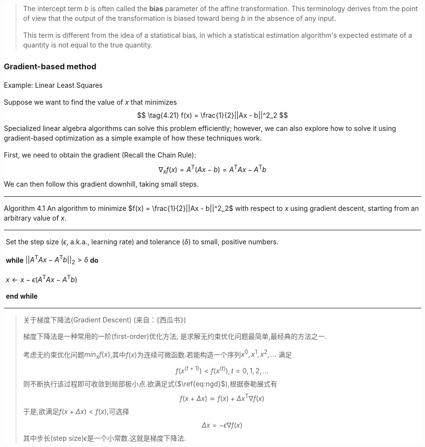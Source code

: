 > The intercept term $b$ is often called the **bias** parameter of the affine transformation. This terminology derives from the point of view that the output of the transformation is biased toward being $b$ in the absence of any input.
>
> This term is different from the idea of a statistical bias, in which a statistical estimation algorithm's expected estimate of a quantity is not equal to the true quantity.



### Gradient-based method

Example: Linear Least Squares

Suppose we want to find the value of $x$ that minimizes
$$
\tag{4.21}
f(x) = \frac{1}{2}||Ax - b||^2_2
$$
Specialized linear algebra algorithms can solve this problem efficiently; however, we can also explore how to solve it using gradient-based optimization as a simple example of how these techniques work.

First, we need to obtain the gradient (Recall the Chain Rule):
$$
\tag{4.42}
\nabla_x f(x) = A^{\mathsf{T}} (Ax - b) = A^{\mathsf{T}}Ax - A^{\mathsf{T}}b
$$
We can then follow this gradient downhill, taking small steps.

***

Algorithm 4.1 An algorithm to minimize $f(x) = \frac{1}{2}||Ax - b||^2_2$ with respect to $x$ using gradient descent, starting from an arbitrary value of $x$.

***

​	Set the step size ($\epsilon$, a.k.a., learning rate) and tolerance ($\delta$) to small, positive numbers.

​	**while** $||A^{\mathsf{T}}Ax - A^{\mathsf{T}}b||_2 > \delta$ **do**

​		$x \leftarrow x - \epsilon (A^{\mathsf{T}}Ax - A^{\mathsf{T}}b)$

​	**end while**

***



> 关于梯度下降法(Gradient Descent) (来自：《西瓜书》)
>
> 梯度下降法是一种常用的一阶(first-order)优化方法, 是求解无约束优化问题最简单,最经典的方法之一.
>
> 考虑无约束优化问题$min_x f(x)$,其中$f(x)$为连续可微函数.若能构造一个序列$x^0, x^1, x^2, \ldots$ 满足
> $$
> \tag{B.15}
> \label{eq:ngd}
> f(x^{(t+1)}) < f(x^{(t)}), t = 0,1,2,\ldots
> $$
> 则不断执行该过程即可收敛到局部极小点.欲满足式($\ref{eq:ngd}$),根据泰勒展式有
> $$
> \tag{B.16}
> f(x + \Delta x) \simeq f(x) + \Delta x^{\mathsf{T}} \nabla f(x)
> $$
> 于是,欲满足$f(x + \Delta x) < f(x)$,可选择
> $$
> \tag{B.17}
> \Delta x = - \epsilon \nabla f(x)
> $$
> 其中步长(step size)$\epsilon$是一个小常数.这就是梯度下降法.